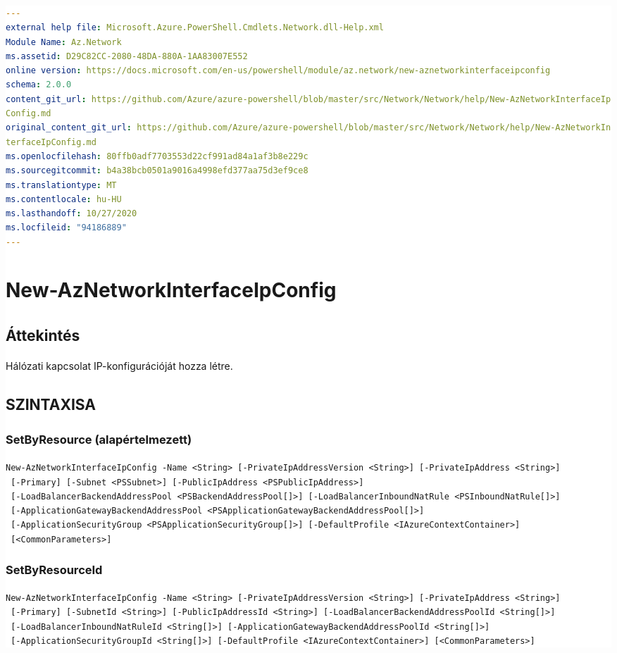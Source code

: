 ```yaml
---
external help file: Microsoft.Azure.PowerShell.Cmdlets.Network.dll-Help.xml
Module Name: Az.Network
ms.assetid: D29C82CC-2080-48DA-880A-1AA83007E552
online version: https://docs.microsoft.com/en-us/powershell/module/az.network/new-aznetworkinterfaceipconfig
schema: 2.0.0
content_git_url: https://github.com/Azure/azure-powershell/blob/master/src/Network/Network/help/New-AzNetworkInterfaceIpConfig.md
original_content_git_url: https://github.com/Azure/azure-powershell/blob/master/src/Network/Network/help/New-AzNetworkInterfaceIpConfig.md
ms.openlocfilehash: 80ffb0adf7703553d22cf991ad84a1af3b8e229c
ms.sourcegitcommit: b4a38bcb0501a9016a4998efd377aa75d3ef9ce8
ms.translationtype: MT
ms.contentlocale: hu-HU
ms.lasthandoff: 10/27/2020
ms.locfileid: "94186889"
---
```

# New-AzNetworkInterfaceIpConfig

## Áttekintés
Hálózati kapcsolat IP-konfigurációját hozza létre.

## SZINTAXISA

### SetByResource (alapértelmezett)
```
New-AzNetworkInterfaceIpConfig -Name <String> [-PrivateIpAddressVersion <String>] [-PrivateIpAddress <String>]
 [-Primary] [-Subnet <PSSubnet>] [-PublicIpAddress <PSPublicIpAddress>]
 [-LoadBalancerBackendAddressPool <PSBackendAddressPool[]>] [-LoadBalancerInboundNatRule <PSInboundNatRule[]>]
 [-ApplicationGatewayBackendAddressPool <PSApplicationGatewayBackendAddressPool[]>]
 [-ApplicationSecurityGroup <PSApplicationSecurityGroup[]>] [-DefaultProfile <IAzureContextContainer>]
 [<CommonParameters>]
```

### SetByResourceId
```
New-AzNetworkInterfaceIpConfig -Name <String> [-PrivateIpAddressVersion <String>] [-PrivateIpAddress <String>]
 [-Primary] [-SubnetId <String>] [-PublicIpAddressId <String>] [-LoadBalancerBackendAddressPoolId <String[]>]
 [-LoadBalancerInboundNatRuleId <String[]>] [-ApplicationGatewayBackendAddressPoolId <String[]>]
 [-ApplicationSecurityGroupId <String[]>] [-DefaultProfile <IAzureContextContainer>] [<CommonParameters>]
```
